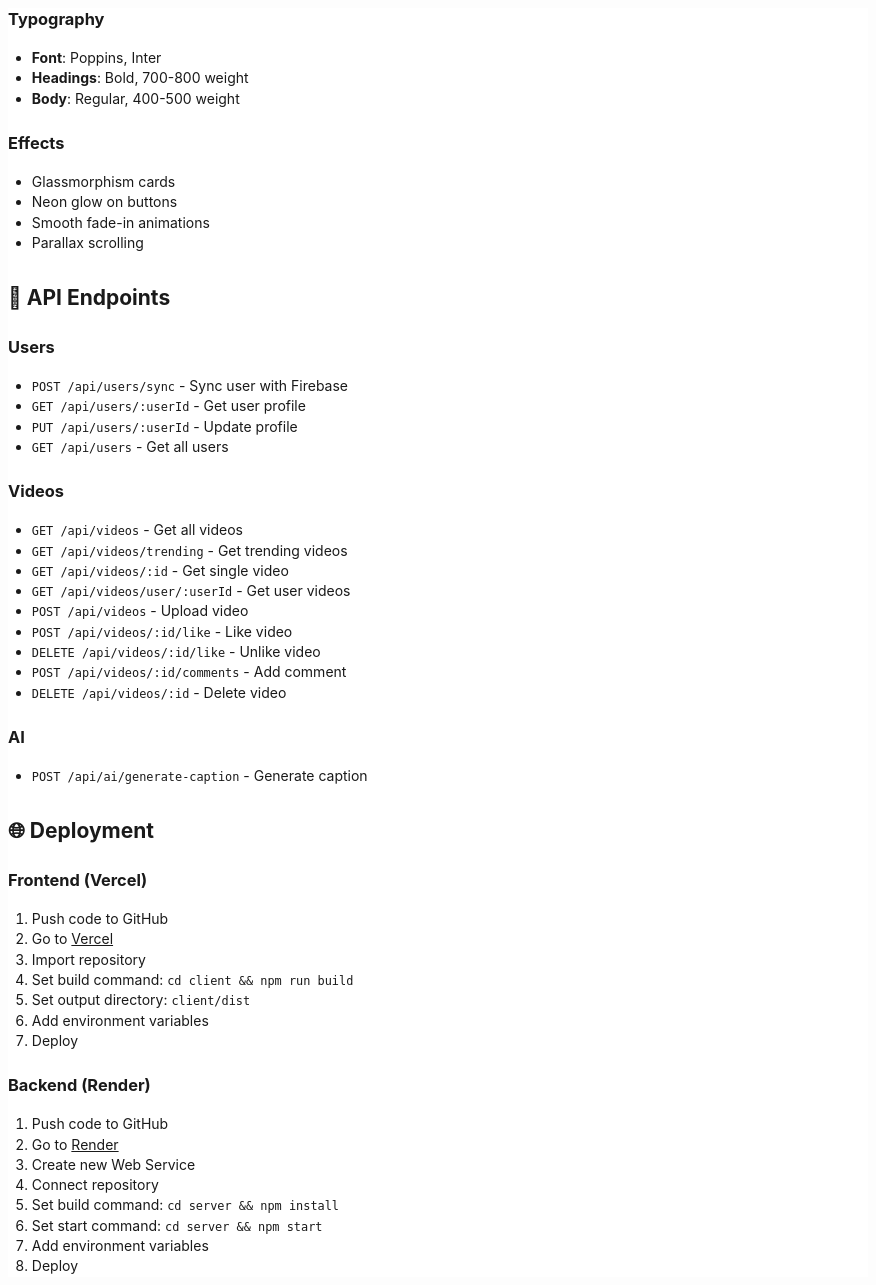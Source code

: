 ### Typography
- **Font**: Poppins, Inter
- **Headings**: Bold, 700-800 weight
- **Body**: Regular, 400-500 weight

### Effects
- Glassmorphism cards
- Neon glow on buttons
- Smooth fade-in animations
- Parallax scrolling

## 🔌 API Endpoints

### Users
- `POST /api/users/sync` - Sync user with Firebase
- `GET /api/users/:userId` - Get user profile
- `PUT /api/users/:userId` - Update profile
- `GET /api/users` - Get all users

### Videos
- `GET /api/videos` - Get all videos
- `GET /api/videos/trending` - Get trending videos
- `GET /api/videos/:id` - Get single video
- `GET /api/videos/user/:userId` - Get user videos
- `POST /api/videos` - Upload video
- `POST /api/videos/:id/like` - Like video
- `DELETE /api/videos/:id/like` - Unlike video
- `POST /api/videos/:id/comments` - Add comment
- `DELETE /api/videos/:id` - Delete video

### AI
- `POST /api/ai/generate-caption` - Generate caption

## 🌐 Deployment

### Frontend (Vercel)

1. Push code to GitHub
2. Go to [Vercel](https://vercel.com)
3. Import repository
4. Set build command: `cd client && npm run build`
5. Set output directory: `client/dist`
6. Add environment variables
7. Deploy

### Backend (Render)

1. Push code to GitHub
2. Go to [Render](https://render.com)
3. Create new Web Service
4. Connect repository
5. Set build command: `cd server && npm install`
6. Set start command: `cd server && npm start`
7. Add environment variables
8. Deploy
